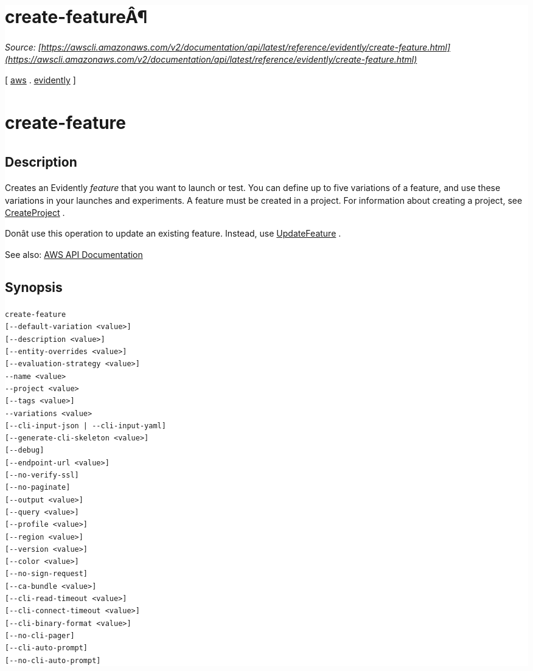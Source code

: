 # create-featureÂ¶

*Source: [https://awscli.amazonaws.com/v2/documentation/api/latest/reference/evidently/create-feature.html](https://awscli.amazonaws.com/v2/documentation/api/latest/reference/evidently/create-feature.html)*

[ [aws](https://awscli.amazonaws.com/v2/documentation/api/latest/reference/index.html#cli-aws) . [evidently](https://awscli.amazonaws.com/v2/documentation/api/latest/reference/evidently/index.html#cli-aws-evidently) ]

# create-feature

## Description

Creates an Evidently *feature* that you want to launch or test. You can define up to five variations of a feature, and use these variations in your launches and experiments. A feature must be created in a project. For information about creating a project, see [CreateProject](https://docs.aws.amazon.com/cloudwatchevidently/latest/APIReference/API_CreateProject.html) .

Donât use this operation to update an existing feature. Instead, use [UpdateFeature](https://docs.aws.amazon.com/cloudwatchevidently/latest/APIReference/API_UpdateFeature.html) .

See also: [AWS API Documentation](https://docs.aws.amazon.com/goto/WebAPI/evidently-2021-02-01/CreateFeature)

## Synopsis

```
create-feature
[--default-variation <value>]
[--description <value>]
[--entity-overrides <value>]
[--evaluation-strategy <value>]
--name <value>
--project <value>
[--tags <value>]
--variations <value>
[--cli-input-json | --cli-input-yaml]
[--generate-cli-skeleton <value>]
[--debug]
[--endpoint-url <value>]
[--no-verify-ssl]
[--no-paginate]
[--output <value>]
[--query <value>]
[--profile <value>]
[--region <value>]
[--version <value>]
[--color <value>]
[--no-sign-request]
[--ca-bundle <value>]
[--cli-read-timeout <value>]
[--cli-connect-timeout <value>]
[--cli-binary-format <value>]
[--no-cli-pager]
[--cli-auto-prompt]
[--no-cli-auto-prompt]
```
